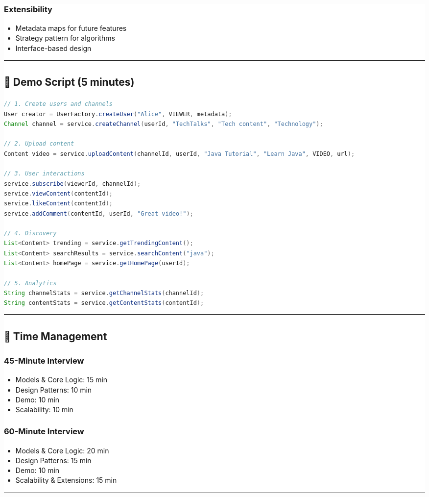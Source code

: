 ### **Extensibility**
- Metadata maps for future features
- Strategy pattern for algorithms
- Interface-based design

---

## 🎯 **Demo Script (5 minutes)**

```java
// 1. Create users and channels
User creator = UserFactory.createUser("Alice", VIEWER, metadata);
Channel channel = service.createChannel(userId, "TechTalks", "Tech content", "Technology");

// 2. Upload content
Content video = service.uploadContent(channelId, userId, "Java Tutorial", "Learn Java", VIDEO, url);

// 3. User interactions
service.subscribe(viewerId, channelId);
service.viewContent(contentId);
service.likeContent(contentId);
service.addComment(contentId, userId, "Great video!");

// 4. Discovery
List<Content> trending = service.getTrendingContent();
List<Content> searchResults = service.searchContent("java");
List<Content> homePage = service.getHomePage(userId);

// 5. Analytics
String channelStats = service.getChannelStats(channelId);
String contentStats = service.getContentStats(contentId);
```

---

## 🚨 **Time Management**

### **45-Minute Interview**
- Models & Core Logic: 15 min
- Design Patterns: 10 min
- Demo: 10 min
- Scalability: 10 min

### **60-Minute Interview**
- Models & Core Logic: 20 min
- Design Patterns: 15 min
- Demo: 10 min
- Scalability & Extensions: 15 min

---